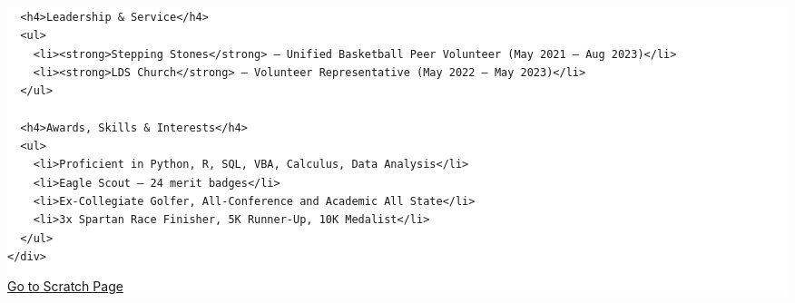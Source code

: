       <h4>Leadership & Service</h4>
      <ul>
        <li><strong>Stepping Stones</strong> – Unified Basketball Peer Volunteer (May 2021 – Aug 2023)</li>
        <li><strong>LDS Church</strong> – Volunteer Representative (May 2022 – May 2023)</li>
      </ul>

      <h4>Awards, Skills & Interests</h4>
      <ul>
        <li>Proficient in Python, R, SQL, VBA, Calculus, Data Analysis</li>
        <li>Eagle Scout – 24 merit badges</li>
        <li>Ex-Collegiate Golfer, All-Conference and Academic All State</li>
        <li>3x Spartan Race Finisher, 5K Runner-Up, 10K Medalist</li>
      </ul>
    </div>
  </section>

  <div class="scratch-link">
    <a href="scratch.html" class="btn btn-primary">Go to Scratch Page</a>
  </div>

  <script src="https://code.jquery.com/jquery-3.5.1.slim.min.js"></script>
  <script src="https://cdn.jsdelivr.net/npm/bootstrap@4.5.2/dist/js/bootstrap.bundle.min.js"></script>
</body>
</html>
